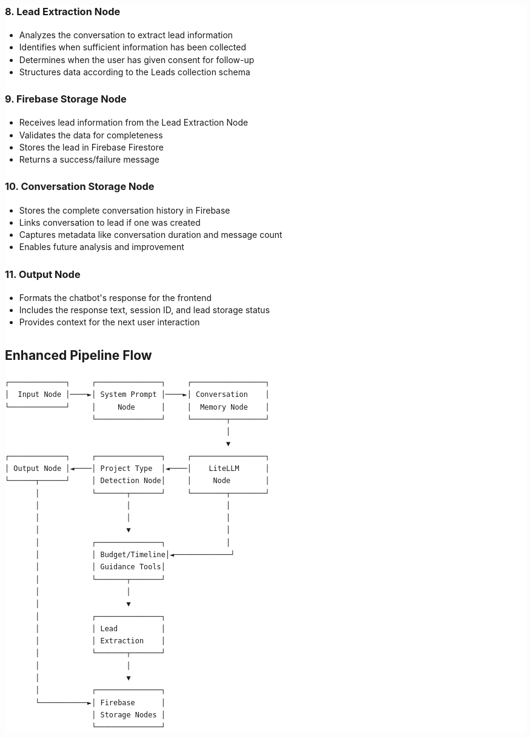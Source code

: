 ### 8. Lead Extraction Node
- Analyzes the conversation to extract lead information
- Identifies when sufficient information has been collected
- Determines when the user has given consent for follow-up
- Structures data according to the Leads collection schema

### 9. Firebase Storage Node
- Receives lead information from the Lead Extraction Node
- Validates the data for completeness
- Stores the lead in Firebase Firestore
- Returns a success/failure message

### 10. Conversation Storage Node
- Stores the complete conversation history in Firebase
- Links conversation to lead if one was created
- Captures metadata like conversation duration and message count
- Enables future analysis and improvement

### 11. Output Node
- Formats the chatbot's response for the frontend
- Includes the response text, session ID, and lead storage status
- Provides context for the next user interaction

## Enhanced Pipeline Flow

```
┌─────────────┐     ┌───────────────┐     ┌─────────────────┐
│  Input Node │────►│ System Prompt │────►│ Conversation    │
└─────────────┘     │     Node      │     │  Memory Node    │
                    └───────────────┘     └────────┬────────┘
                                                   │
                                                   ▼
┌─────────────┐     ┌───────────────┐     ┌─────────────────┐
│ Output Node │◄────│ Project Type  │◄────│    LiteLLM      │
└──────┬──────┘     │ Detection Node│     │     Node        │
       │            └───────┬───────┘     └────────┬────────┘
       │                    │                      │
       │                    │                      │
       │                    ▼                      │
       │            ┌───────────────┐              │
       │            │ Budget/Timeline│◄─────────────┘
       │            │ Guidance Tools│
       │            └───────┬───────┘
       │                    │
       │                    ▼
       │            ┌───────────────┐
       │            │ Lead          │
       │            │ Extraction    │
       │            └───────┬───────┘
       │                    │
       │                    ▼
       │            ┌───────────────┐
       └───────────►│ Firebase      │
                    │ Storage Nodes │
                    └───────────────┘
```
